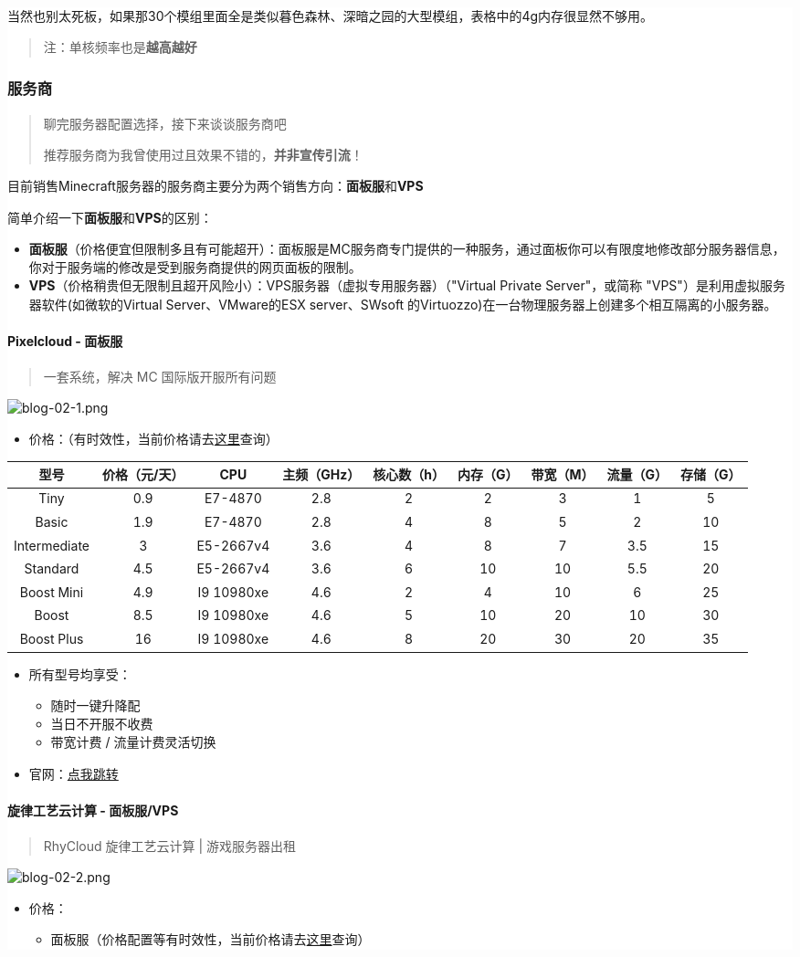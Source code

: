 当然也别太死板，如果那30个模组里面全是类似暮色森林、深暗之园的大型模组，表格中的4g内存很显然不够用。

> 注：单核频率也是**越高越好**

### 服务商

> 聊完服务器配置选择，接下来谈谈服务商吧
>
> 推荐服务商为我曾使用过且效果不错的，**并非宣传引流**！

目前销售Minecraft服务器的服务商主要分为两个销售方向：**面板服**和**VPS**

简单介绍一下**面板服**和**VPS**的区别：

- **面板服**（价格便宜但限制多且有可能超开）：面板服是MC服务商专门提供的一种服务，通过面板你可以有限度地修改部分服务器信息，你对于服务端的修改是受到服务商提供的网页面板的限制。
- **VPS**（价格稍贵但无限制且超开风险小）：VPS服务器（虚拟专用服务器）（"Virtual Private Server"，或简称 "VPS"）是利用虚拟服务器软件(如微软的Virtual Server、VMware的ESX server、SWsoft 的Virtuozzo)在一台物理服务器上创建多个相互隔离的小服务器。

#### Pixelcloud - 面板服

> 一套系统，解决 MC 国际版开服所有问题

![blog-02-1.png](https://vip2.loli.io/2023/02/24/li1yWehTV3DxndH.png)

- 价格：（有时效性，当前价格请去[这里](https://pixelcloud.cn/pricing)查询）

|     型号     | 价格（元/天） |    CPU     | 主频（GHz） | 核心数（h） | 内存（G） | 带宽（M） | 流量（G） | 存储（G） |
| :----------: | :-----------: | :--------: | :---------: | :---------: | :-------: | :-------: | :-------: | :-------: |
|     Tiny     |      0.9      |  E7-4870   |     2.8     |      2      |     2     |     3     |     1     |     5     |
|    Basic     |      1.9      |  E7-4870   |     2.8     |      4      |     8     |     5     |     2     |    10     |
| Intermediate |       3       | E5-2667v4  |     3.6     |      4      |     8     |     7     |    3.5    |    15     |
|   Standard   |      4.5      | E5-2667v4  |     3.6     |      6      |    10     |    10     |    5.5    |    20     |
|  Boost Mini  |      4.9      | I9 10980xe |     4.6     |      2      |     4     |    10     |     6     |    25     |
|    Boost     |      8.5      | I9 10980xe |     4.6     |      5      |    10     |    20     |    10     |    30     |
|  Boost Plus  |      16       | I9 10980xe |     4.6     |      8      |    20     |    30     |    20     |    35     |

- 所有型号均享受：
  - 随时一键升降配
  - 当日不开服不收费
  - 带宽计费 / 流量计费灵活切换

- 官网：[点我跳转](https://pixelcloud.cn/)

#### 旋律工艺云计算 - 面板服/VPS

> RhyCloud 旋律工艺云计算 | 游戏服务器出租

![blog-02-2.png](https://vip2.loli.io/2023/02/24/ZQVLNmqI5gvSxiH.png)

- 价格：

  - 面板服（价格配置等有时效性，当前价格请去[这里](https://www.rhymc.com/index.php?rp=/store/wo-de-shi-jie-san-xian-bgpmian-ban-fu)查询）
